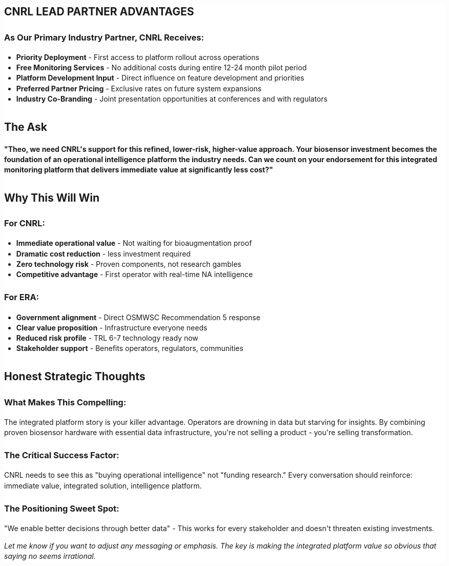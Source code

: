 ## CNRL LEAD PARTNER ADVANTAGES

### As Our Primary Industry Partner, CNRL Receives:
- **Priority Deployment** - First access to platform rollout across operations
- **Free Monitoring Services** - No additional costs during entire 12-24 month pilot period  
- **Platform Development Input** - Direct influence on feature development and priorities
- **Preferred Partner Pricing** - Exclusive rates on future system expansions
- **Industry Co-Branding** - Joint presentation opportunities at conferences and with regulators

## The Ask

**"Theo, we need CNRL's support for this refined, lower-risk, higher-value approach. Your biosensor investment becomes the foundation of an operational intelligence platform the industry needs. Can we count on your endorsement for this integrated monitoring platform that delivers immediate value at significantly less cost?"**

## Why This Will Win

### For CNRL:
- **Immediate operational value** - Not waiting for bioaugmentation proof
- **Dramatic cost reduction** - less investment required
- **Zero technology risk** - Proven components, not research gambles
- **Competitive advantage** - First operator with real-time NA intelligence

### For ERA:
- **Government alignment** - Direct OSMWSC Recommendation 5 response
- **Clear value proposition** - Infrastructure everyone needs
- **Reduced risk profile** - TRL 6-7 technology ready now
- **Stakeholder support** - Benefits operators, regulators, communities

## Honest Strategic Thoughts

### What Makes This Compelling:
The integrated platform story is your killer advantage. Operators are drowning in data but starving for insights. By combining proven biosensor hardware with essential data infrastructure, you're not selling a product - you're selling transformation.

### The Critical Success Factor:
CNRL needs to see this as "buying operational intelligence" not "funding research." Every conversation should reinforce: immediate value, integrated solution, intelligence platform.

### The Positioning Sweet Spot:
"We enable better decisions through better data" - This works for every stakeholder and doesn't threaten existing investments.

*Let me know if you want to adjust any messaging or emphasis. The key is making the integrated platform value so obvious that saying no seems irrational.*